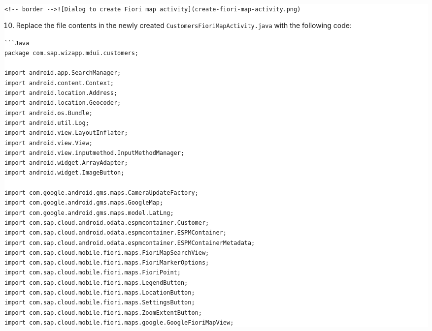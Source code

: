     <!-- border -->![Dialog to create Fiori map activity](create-fiori-map-activity.png)

10.  Replace the file contents in the newly created `CustomersFioriMapActivity.java` with the following code:

    ```Java
    package com.sap.wizapp.mdui.customers;

    import android.app.SearchManager;
    import android.content.Context;
    import android.location.Address;
    import android.location.Geocoder;
    import android.os.Bundle;
    import android.util.Log;
    import android.view.LayoutInflater;
    import android.view.View;
    import android.view.inputmethod.InputMethodManager;
    import android.widget.ArrayAdapter;
    import android.widget.ImageButton;

    import com.google.android.gms.maps.CameraUpdateFactory;
    import com.google.android.gms.maps.GoogleMap;
    import com.google.android.gms.maps.model.LatLng;
    import com.sap.cloud.android.odata.espmcontainer.Customer;
    import com.sap.cloud.android.odata.espmcontainer.ESPMContainer;
    import com.sap.cloud.android.odata.espmcontainer.ESPMContainerMetadata;
    import com.sap.cloud.mobile.fiori.maps.FioriMapSearchView;
    import com.sap.cloud.mobile.fiori.maps.FioriMarkerOptions;
    import com.sap.cloud.mobile.fiori.maps.FioriPoint;
    import com.sap.cloud.mobile.fiori.maps.LegendButton;
    import com.sap.cloud.mobile.fiori.maps.LocationButton;
    import com.sap.cloud.mobile.fiori.maps.SettingsButton;
    import com.sap.cloud.mobile.fiori.maps.ZoomExtentButton;
    import com.sap.cloud.mobile.fiori.maps.google.GoogleFioriMapView;